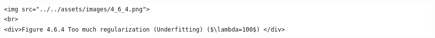     <img src="../../assets/images/4_6_4.png">
    <br>
    <div>Figure 4.6.4 Too much regularization (Underfitting) ($\lambda=100$) </div>
</center>

